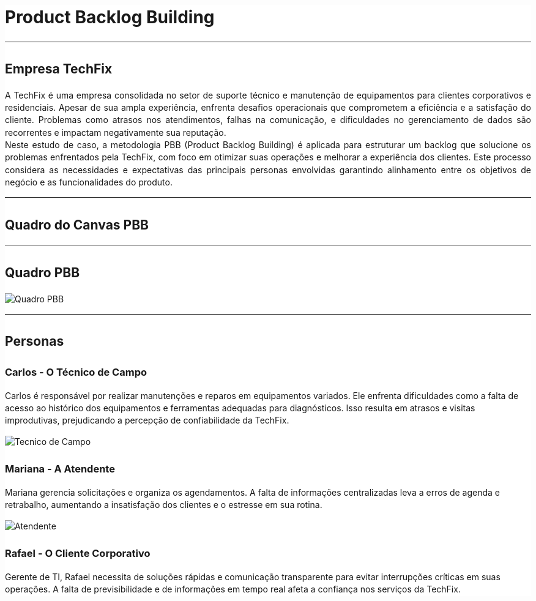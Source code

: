 # Product Backlog Building

___________________________________________________________________________________

## Empresa TechFix

<div style="text-align: justify">
A TechFix é uma empresa consolidada no setor de suporte técnico e manutenção de equipamentos para clientes corporativos e residenciais. Apesar de sua ampla experiência, enfrenta desafios operacionais que comprometem a eficiência e a satisfação do cliente. Problemas como atrasos nos atendimentos, falhas na comunicação, e dificuldades no gerenciamento de dados são recorrentes e impactam negativamente sua reputação.<br />
Neste estudo de caso, a metodologia PBB (Product Backlog Building) é aplicada para estruturar um backlog que solucione os problemas enfrentados pela TechFix, com foco em otimizar suas operações e melhorar a experiência dos clientes. Este processo considera as necessidades e expectativas das principais personas envolvidas garantindo alinhamento entre os objetivos de negócio e as funcionalidades do produto.
</div>

___________________________________________________________________________________
## Quadro do Canvas PBB
<iframe width="768" height="432" src="https://miro.com/app/live-embed/uXjVLs_OXT4=/?moveToViewport=-1300,-3463,12071,5830&embedId=132831870867" frameborder="0" scrolling="no" allow="fullscreen; clipboard-read; clipboard-write" allowfullscreen></iframe>

___________________________________________________________________________________
## Quadro PBB
![Quadro PBB](../img/PBB.png)
_______________________________
## Personas

### Carlos - O Técnico de Campo
Carlos é responsável por realizar manutenções e reparos em equipamentos variados. Ele enfrenta dificuldades como a falta de acesso ao histórico dos equipamentos e ferramentas adequadas para diagnósticos. Isso resulta em atrasos e visitas improdutivas, prejudicando a percepção de confiabilidade da TechFix.

![Tecnico de Campo](../img/tecCampo.png)

### Mariana - A Atendente
Mariana gerencia solicitações e organiza os agendamentos. A falta de informações centralizadas leva a erros de agenda e retrabalho, aumentando a insatisfação dos clientes e o estresse em sua rotina.

![Atendente](../img/atendente.png)

### Rafael - O Cliente Corporativo
Gerente de TI, Rafael necessita de soluções rápidas e comunicação transparente para evitar interrupções críticas em suas operações. A falta de previsibilidade e de informações em tempo real afeta a confiança nos serviços da TechFix.
